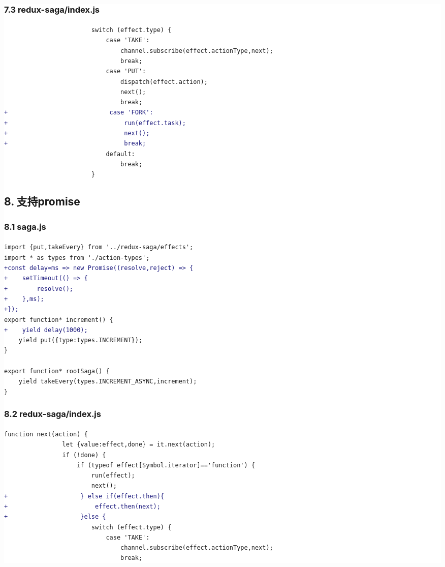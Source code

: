 ### 7.3 redux-saga/index.js

```diff
                        switch (effect.type) {
                            case 'TAKE':
                                channel.subscribe(effect.actionType,next);
                                break;
                            case 'PUT':
                                dispatch(effect.action);
                                next();
                                break;
+                            case 'FORK':
+                                run(effect.task);
+                                next();    
+                                break;
                            default:
                                break;
                        }
```

## 8. 支持promise

### 8.1 saga.js

```diff
import {put,takeEvery} from '../redux-saga/effects';
import * as types from './action-types';
+const delay=ms => new Promise((resolve,reject) => {
+    setTimeout(() => {
+        resolve();
+    },ms);
+});
export function* increment() {
+    yield delay(1000);
    yield put({type:types.INCREMENT});
}

export function* rootSaga() {
    yield takeEvery(types.INCREMENT_ASYNC,increment);
}
```

### 8.2 redux-saga/index.js

```diff
function next(action) {
                let {value:effect,done} = it.next(action);
                if (!done) {
                    if (typeof effect[Symbol.iterator]=='function') {
                        run(effect);
                        next();
+                    } else if(effect.then){
+                        effect.then(next);
+                    }else {
                        switch (effect.type) {
                            case 'TAKE':
                                channel.subscribe(effect.actionType,next);
                                break;
```
